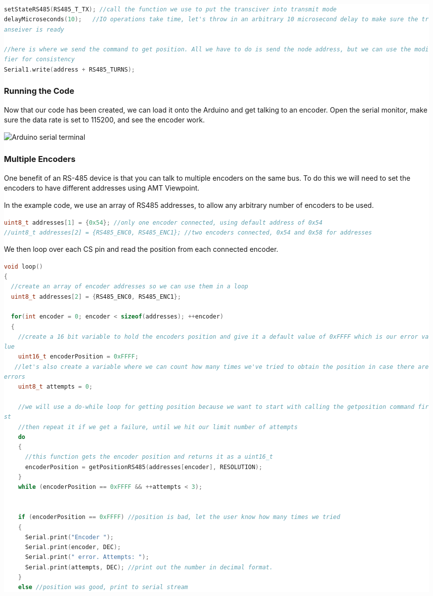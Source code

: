 ```c
setStateRS485(RS485_T_TX); //call the function we use to put the transciver into transmit mode
delayMicroseconds(10);   //IO operations take time, let's throw in an arbitrary 10 microsecond delay to make sure the transeiver is ready

//here is where we send the command to get position. All we have to do is send the node address, but we can use the modifier for consistency
Serial1.write(address + RS485_TURNS);
```

### Running the Code

Now that our code has been created, we can load it onto the Arduino and get talking to an encoder. Open the serial monitor, make sure the data rate is set to 115200, and see the encoder work.

![Arduino serial terminal](images/arduino-serial.png)

### Multiple Encoders

One benefit of an RS-485 device is that you can talk to multiple encoders on the same bus. To do this we will need to set the encoders to have different addresses using AMT Viewpoint.

In the example code, we use an array of RS485 addresses, to allow any arbitrary number of encoders to be used.

```c
uint8_t addresses[1] = {0x54}; //only one encoder connected, using default address of 0x54
//uint8_t addresses[2] = {RS485_ENC0, RS485_ENC1}; //two encoders connected, 0x54 and 0x58 for addresses
```

We then loop over each CS pin and read the position from each connected encoder.

```c
void loop()
{
  //create an array of encoder addresses so we can use them in a loop
  uint8_t addresses[2] = {RS485_ENC0, RS485_ENC1};

  for(int encoder = 0; encoder < sizeof(addresses); ++encoder)
  {
    //create a 16 bit variable to hold the encoders position and give it a default value of 0xFFFF which is our error value
    uint16_t encoderPosition = 0xFFFF;
   //let's also create a variable where we can count how many times we've tried to obtain the position in case there are errors
    uint8_t attempts = 0;

    //we will use a do-while loop for getting position because we want to start with calling the getposition command first
    //then repeat it if we get a failure, until we hit our limit number of attempts
    do
    {
      //this function gets the encoder position and returns it as a uint16_t
      encoderPosition = getPositionRS485(addresses[encoder], RESOLUTION);
    }
    while (encoderPosition == 0xFFFF && ++attempts < 3);


    if (encoderPosition == 0xFFFF) //position is bad, let the user know how many times we tried
    {
      Serial.print("Encoder ");
      Serial.print(encoder, DEC);
      Serial.print(" error. Attempts: ");
      Serial.print(attempts, DEC); //print out the number in decimal format.
    }
    else //position was good, print to serial stream
```